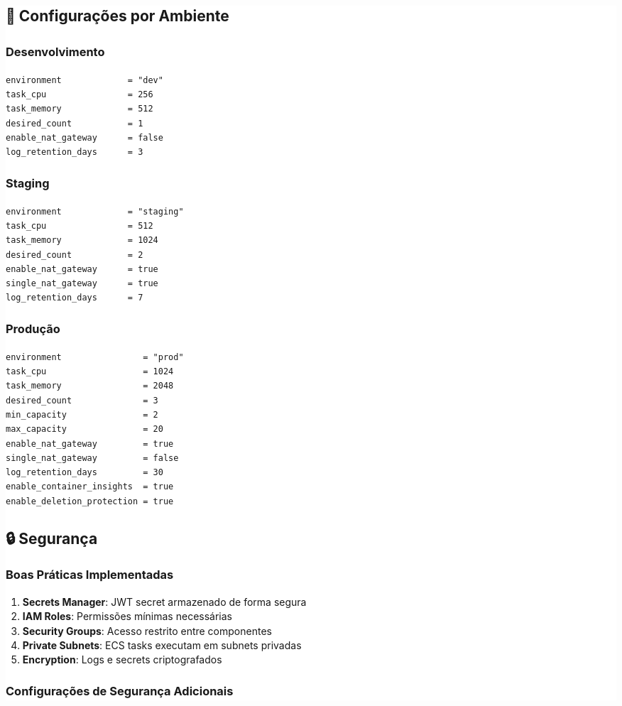 ## 🔧 Configurações por Ambiente

### Desenvolvimento

```hcl
environment             = "dev"
task_cpu                = 256
task_memory             = 512
desired_count           = 1
enable_nat_gateway      = false
log_retention_days      = 3
```

### Staging

```hcl
environment             = "staging"
task_cpu                = 512
task_memory             = 1024
desired_count           = 2
enable_nat_gateway      = true
single_nat_gateway      = true
log_retention_days      = 7
```

### Produção

```hcl
environment                = "prod"
task_cpu                   = 1024
task_memory                = 2048
desired_count              = 3
min_capacity               = 2
max_capacity               = 20
enable_nat_gateway         = true
single_nat_gateway         = false
log_retention_days         = 30
enable_container_insights  = true
enable_deletion_protection = true
```

## 🔒 Segurança

### Boas Práticas Implementadas

1. **Secrets Manager**: JWT secret armazenado de forma segura
2. **IAM Roles**: Permissões mínimas necessárias
3. **Security Groups**: Acesso restrito entre componentes
4. **Private Subnets**: ECS tasks executam em subnets privadas
5. **Encryption**: Logs e secrets criptografados

### Configurações de Segurança Adicionais
